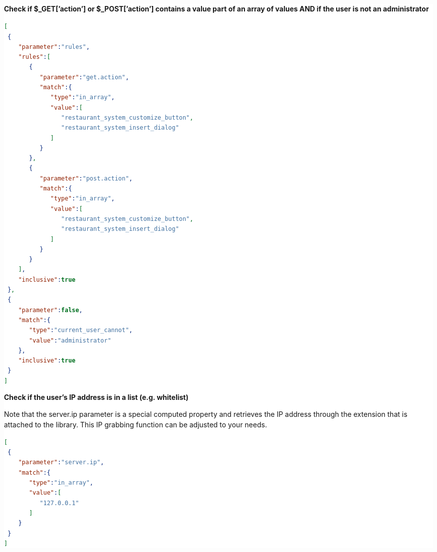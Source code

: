 **Check if $\_GET[’action’] or $\_POST[’action’] contains a value part of an array of values AND if the user is not an administrator**

```json
[
 {
    "parameter":"rules",
    "rules":[
       {
          "parameter":"get.action",
          "match":{
             "type":"in_array",
             "value":[
                "restaurant_system_customize_button",
                "restaurant_system_insert_dialog"
             ]
          }
       },
       {
          "parameter":"post.action",
          "match":{
             "type":"in_array",
             "value":[
                "restaurant_system_customize_button",
                "restaurant_system_insert_dialog"
             ]
          }
       }
    ],
    "inclusive":true
 },
 {
    "parameter":false,
    "match":{
       "type":"current_user_cannot",
       "value":"administrator"
    },
    "inclusive":true
 }
]
```

**Check if the user’s IP address is in a list (e.g. whitelist)**

Note that the server.ip parameter is a special computed property and retrieves the IP address through the extension that is attached to the library. This IP grabbing function can be adjusted to your needs.

```json
[
 {
    "parameter":"server.ip",
    "match":{
       "type":"in_array",
       "value":[
          "127.0.0.1"
       ]
    }
 }
]
```
